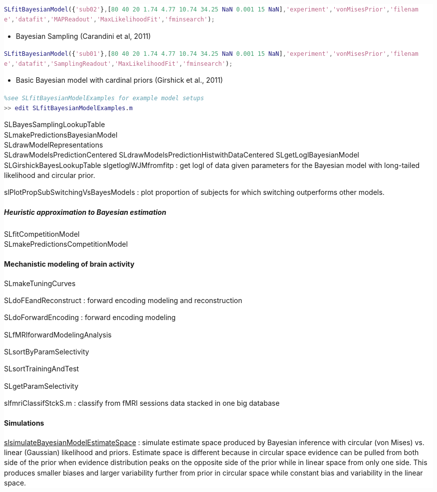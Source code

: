 ```matlab
SLfitBayesianModel({'sub02'},[80 40 20 1.74 4.77 10.74 34.25 NaN 0.001 15 NaN],'experiment','vonMisesPrior','filename','datafit','MAPReadout','MaxLikelihoodFit','fminsearch');
```
- Bayesian Sampling (Carandini et al, 2011)

```matlab 
SLfitBayesianModel({'sub01'},[80 40 20 1.74 4.77 10.74 34.25 NaN 0.001 15 NaN],'experiment','vonMisesPrior','filename','datafit','SamplingReadout','MaxLikelihoodFit','fminsearch');
```

- Basic Bayesian model with cardinal priors (Girshick et al., 2011)

```matlab
%see SLfitBayesianModelExamples for example model setups
>> edit SLfitBayesianModelExamples.m 
```

SLBayesSamplingLookupTable                          
SLmakePredictionsBayesianModel  
SLdrawModelRepresentations   
SLdrawModelsPredictionCentered
SLdrawModelsPredictionHistwithDataCentered  SLgetLoglBayesianModel  
SLGirshickBayesLookupTable
slgetloglWJMfromfitp : get logl of data given parameters for the Bayesian model with long-tailed likelihood and circular prior.

slPlotPropSubSwitchingVsBayesModels :  plot proportion of subjects for which switching outperforms other models.


##### Heuristic approximation to Bayesian estimation

SLfitCompetitionModel  
SLmakePredictionsCompetitionModel


#### Mechanistic modeling of brain activity

SLmakeTuningCurves

SLdoFEandReconstruct : forward encoding modeling and reconstruction

SLdoForwardEncoding : forward encoding modeling

SLfMRIforwardModelingAnalysis

SLsortByParamSelectivity

SLsortTrainingAndTest                                  

SLgetParamSelectivity                                                                      

slfmriClassifStckS.m : classify from fMRI sessions data stacked in one big database



#### Simulations

[slsimulateBayesianModelEstimateSpace](/Behavior/analyses/modeling/simulations/slsimulateBayesianModelEstimateSpace.m) : simulate estimate space produced by Bayesian inference with circular (von Mises) vs. linear (Gaussian) likelihood and priors. Estimate space is different because in circular space evidence can be pulled from both side of the prior when evidence distribution peaks on the opposite side of the prior while in linear space from only one side. This produces smaller biases and larger variability further from prior in circular space while constant bias and variability in the linear space.
